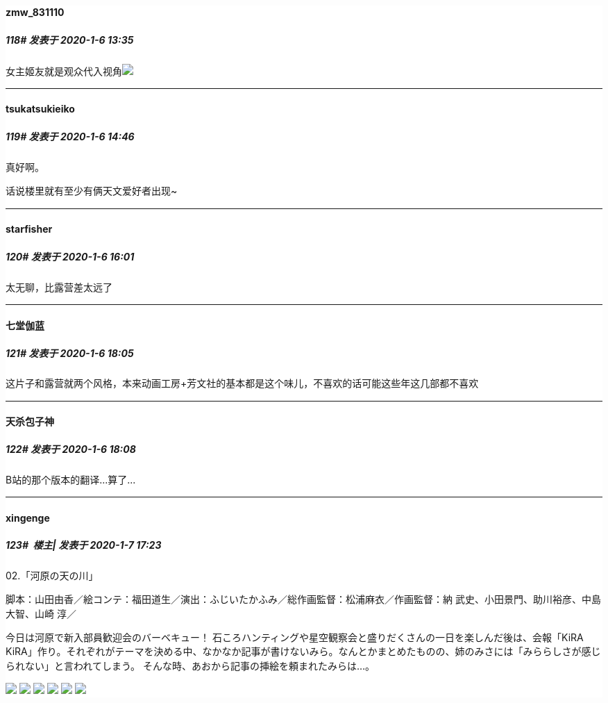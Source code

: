 ####  zmw_831110  
##### 118#       发表于 2020-1-6 13:35


女主姬友就是观众代入视角<img src="https://static.saraba1st.com/image/smiley/face2017/048.png" referrerpolicy="no-referrer">


-----

####  tsukatsukieiko  
##### 119#       发表于 2020-1-6 14:46


真好啊。

话说楼里就有至少有俩天文爱好者出现~


-----

####  starfisher  
##### 120#       发表于 2020-1-6 16:01


太无聊，比露营差太远了


-----

####  七堂伽蓝  
##### 121#       发表于 2020-1-6 18:05


这片子和露营就两个风格，本来动画工房+芳文社的基本都是这个味儿，不喜欢的话可能这些年这几部都不喜欢


-----

####  天杀包子神  
##### 122#       发表于 2020-1-6 18:08


B站的那个版本的翻译...算了...


-----

####  xingenge  
##### 123#         楼主| 发表于 2020-1-7 17:23


02.「河原の天の川」

脚本：山田由香／絵コンテ：福田道生／演出：ふじいたかふみ／総作画監督：松浦麻衣／作画監督：納 武史、小田景門、助川裕彦、中島大智、山崎 淳／

今日は河原で新入部員歓迎会のバーベキュー！ 石ころハンティングや星空観察会と盛りだくさんの一日を楽しんだ後は、会報「KiRA KiRA」作り。それぞれがテーマを決める中、なかなか記事が書けないみら。なんとかまとめたものの、姉のみさには「みららしさが感じられない」と言われてしまう。 そんな時、あおから記事の挿絵を頼まれたみらは…。

<img src="http://wx1.sinaimg.cn/large/740ca5e5gy1gao4eosxqlj20rs0fntan.jpg" referrerpolicy="no-referrer">
<img src="http://wx3.sinaimg.cn/large/740ca5e5gy1gao4eotpjoj20rs0fnwgn.jpg" referrerpolicy="no-referrer">
<img src="http://wx1.sinaimg.cn/large/740ca5e5gy1gao4eouhxhj20rs0fnwg6.jpg" referrerpolicy="no-referrer">
<img src="http://wx1.sinaimg.cn/large/740ca5e5gy1gao4eotylqj20rs0fnab6.jpg" referrerpolicy="no-referrer">
<img src="http://wx1.sinaimg.cn/large/740ca5e5gy1gao4eouvbij20rs0fnwfw.jpg" referrerpolicy="no-referrer">
<img src="http://wx1.sinaimg.cn/large/740ca5e5gy1gao4eoutzpj20rs0fnt9x.jpg" referrerpolicy="no-referrer">
